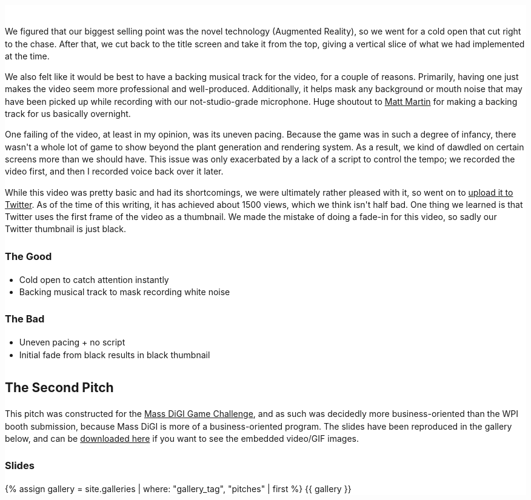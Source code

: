 <div class="video-container">
<iframe width="853" height="480" src="https://www.youtube.com/embed/wbtoKd5Ye2I" frameborder="0" allowfullscreen>
</iframe>
</div>
<br>

We figured that our biggest selling point was the novel technology (Augmented Reality), so we went for a cold open that cut right to the chase. After that, we cut back to the title screen and take it from the top, giving a vertical slice of what we had implemented at the time.

We also felt like it would be best to have a backing musical track for the video, for a couple of reasons. Primarily, having one just makes the video seem more professional and well-produced. Additionally, it helps mask any background or mouth noise that may have been picked up while recording with our not-studio-grade microphone. Huge shoutout to [Matt Martin][matt] for making a backing track for us basically overnight. 

One failing of the video, at least in my opinion, was its uneven pacing. Because the game was in such a degree of infancy, there wasn't a whole lot of game to show beyond the plant generation and rendering system. As a result, we kind of dawdled on certain screens more than we should have. This issue was only exacerbated by a lack of a script to control the tempo; we recorded the video first, and then I recorded voice back over it later.

While this video was pretty basic and had its shortcomings, we were ultimately rather pleased with it, so went on to [upload it to Twitter][tweet]. As of the time of this writing, it has achieved about 1500 views, which we think isn't half bad. One thing we learned is that Twitter uses the first frame of the video as a thumbnail. We made the mistake of doing a fade-in for this video, so sadly our Twitter thumbnail is just black.

### The Good
<ul>
  <li>Cold open to catch attention instantly</li>
  <li>Backing musical track to mask recording white noise</li>
</ul>

### The Bad
<ul>
  <li>Uneven pacing + no script</li>
  <li>Initial fade from black results in black thumbnail</li>
</ul>


## The Second Pitch

This pitch was constructed for the [Mass DiGI Game Challenge][massdigi], and as such was decidedly more business-oriented than the WPI booth submission, because Mass DiGI is more of a business-oriented program. The slides have been reproduced in the gallery below, and can be [downloaded here][slides] if you want to see the embedded video/GIF images. 

<div>
  <h3 id="gallery">Slides</h3>
  {% assign gallery = site.galleries | where: "gallery_tag", "pitches" | first %}
  {{ gallery }}
</div>


[garden]: ../games/garden
[fig]: https://www.bostonfig.com/
[tweet]: https://twitter.com/FomTarro/status/954408572791742464
[massdigi]: ./2018-03-03-mass-digi
[slides]: ../assets/downloads/garden/massdigi_garden_pitch.pptx
[matt]: https://twitter.com/MattMatatt
